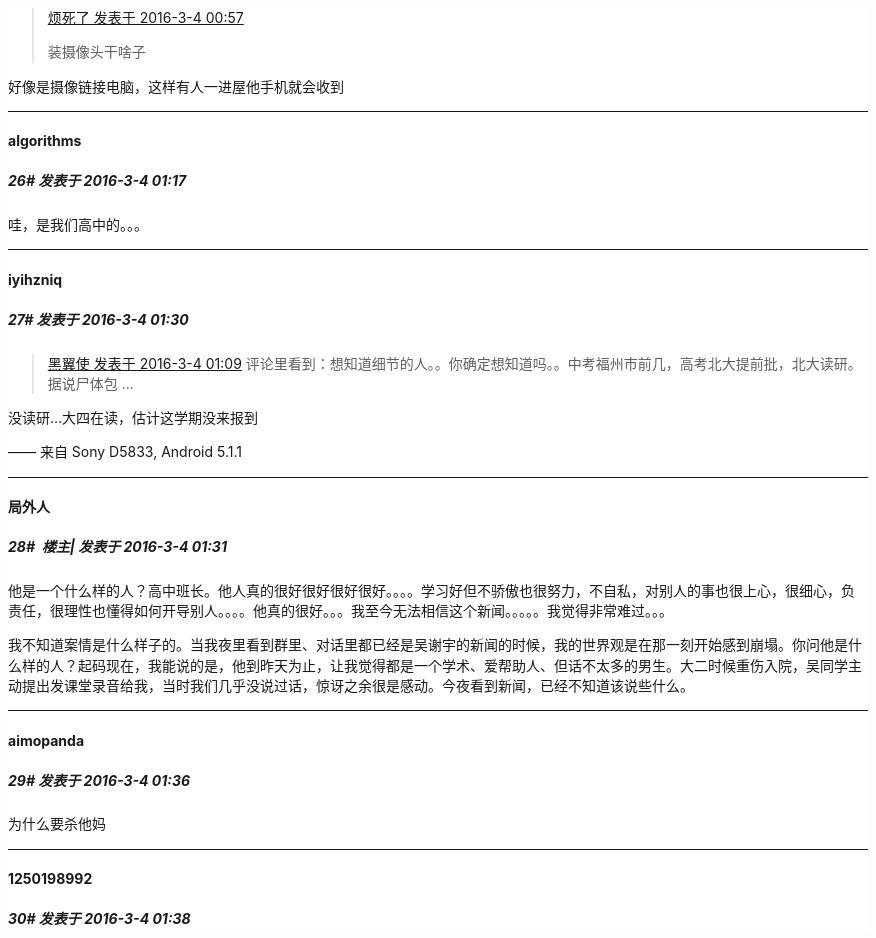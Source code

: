
<blockquote><a href="httphttps://bbs.saraba1st.com/2b/forum.php?mod=redirect&amp;goto=findpost&amp;pid=31730294&amp;ptid=1217124" target="_blank">烦死了 发表于 2016-3-4 00:57</a>

装摄像头干啥子</blockquote>
好像是摄像链接电脑，这样有人一进屋他手机就会收到


-----

####  algorithms  
##### 26#       发表于 2016-3-4 01:17


哇，是我们高中的。。。


-----

####  iyihzniq  
##### 27#       发表于 2016-3-4 01:30


<blockquote><a href="httphttps://bbs.saraba1st.com/2b/forum.php?mod=redirect&amp;goto=findpost&amp;pid=31730346&amp;ptid=1217124" target="_blank">黑翼使 发表于 2016-3-4 01:09</a>
评论里看到：想知道细节的人。。你确定想知道吗。。中考福州市前几，高考北大提前批，北大读研。据说尸体包 ...</blockquote>
没读研…大四在读，估计这学期没来报到

—— 来自 Sony D5833, Android 5.1.1


-----

####  局外人  
##### 28#         楼主| 发表于 2016-3-4 01:31


他是一个什么样的人？高中班长。他人真的很好很好很好很好。。。。学习好但不骄傲也很努力，不自私，对别人的事也很上心，很细心，负责任，很理性也懂得如何开导别人。。。。他真的很好。。。我至今无法相信这个新闻。。。。。我觉得非常难过。。。


我不知道案情是什么样子的。当我夜里看到群里、对话里都已经是吴谢宇的新闻的时候，我的世界观是在那一刻开始感到崩塌。你问他是什么样的人？起码现在，我能说的是，他到昨天为止，让我觉得都是一个学术、爱帮助人、但话不太多的男生。大二时候重伤入院，吴同学主动提出发课堂录音给我，当时我们几乎没说过话，惊讶之余很是感动。今夜看到新闻，已经不知道该说些什么。


-----

####  aimopanda  
##### 29#       发表于 2016-3-4 01:36


为什么要杀他妈


-----

####  1250198992  
##### 30#       发表于 2016-3-4 01:38

